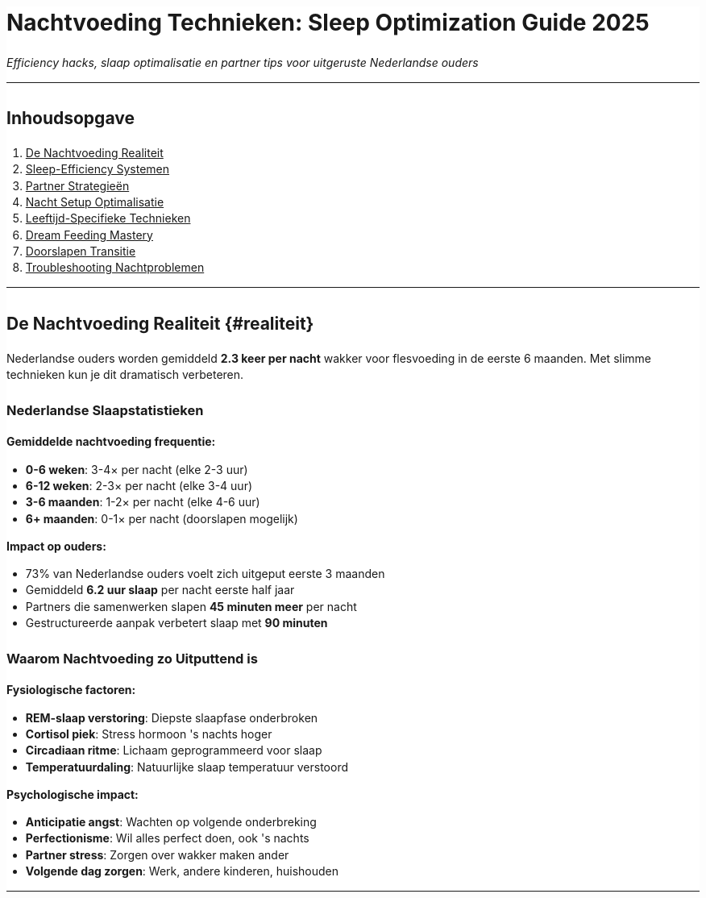 # Nachtvoeding Technieken: Sleep Optimization Guide 2025

*Efficiency hacks, slaap optimalisatie en partner tips voor uitgeruste Nederlandse ouders*

---

## Inhoudsopgave

1. [De Nachtvoeding Realiteit](#realiteit)
2. [Sleep-Efficiency Systemen](#efficiency-systemen)
3. [Partner Strategieën](#partner-strategieen)
4. [Nacht Setup Optimalisatie](#setup-optimalisatie)
5. [Leeftijd-Specifieke Technieken](#leeftijd-technieken)
6. [Dream Feeding Mastery](#dream-feeding)
7. [Doorslapen Transitie](#doorslapen)
8. [Troubleshooting Nachtproblemen](#troubleshooting)

---

## De Nachtvoeding Realiteit {#realiteit}

Nederlandse ouders worden gemiddeld **2.3 keer per nacht** wakker voor flesvoeding in de eerste 6 maanden. Met slimme technieken kun je dit dramatisch verbeteren.

### Nederlandse Slaapstatistieken

**Gemiddelde nachtvoeding frequentie:**
- **0-6 weken**: 3-4× per nacht (elke 2-3 uur)
- **6-12 weken**: 2-3× per nacht (elke 3-4 uur)  
- **3-6 maanden**: 1-2× per nacht (elke 4-6 uur)
- **6+ maanden**: 0-1× per nacht (doorslapen mogelijk)

**Impact op ouders:**
- 73% van Nederlandse ouders voelt zich uitgeput eerste 3 maanden
- Gemiddeld **6.2 uur slaap** per nacht eerste half jaar
- Partners die samenwerken slapen **45 minuten meer** per nacht
- Gestructureerde aanpak verbetert slaap met **90 minuten**

### Waarom Nachtvoeding zo Uitputtend is

**Fysiologische factoren:**
- **REM-slaap verstoring**: Diepste slaapfase onderbroken
- **Cortisol piek**: Stress hormoon 's nachts hoger
- **Circadiaan ritme**: Lichaam geprogrammeerd voor slaap
- **Temperatuurdaling**: Natuurlijke slaap temperatuur verstoord

**Psychologische impact:**
- **Anticipatie angst**: Wachten op volgende onderbreking
- **Perfectionisme**: Wil alles perfect doen, ook 's nachts
- **Partner stress**: Zorgen over wakker maken ander
- **Volgende dag zorgen**: Werk, andere kinderen, huishouden

---
